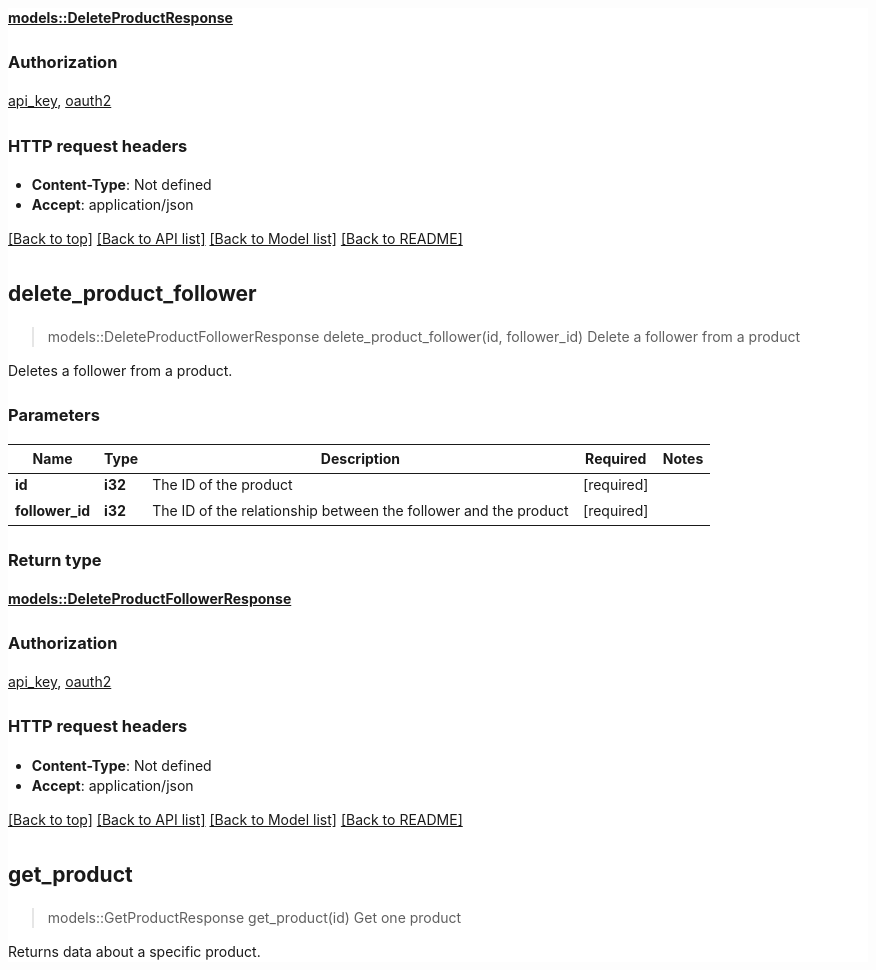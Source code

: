 [**models::DeleteProductResponse**](DeleteProductResponse.md)

### Authorization

[api_key](../README.md#api_key), [oauth2](../README.md#oauth2)

### HTTP request headers

- **Content-Type**: Not defined
- **Accept**: application/json

[[Back to top]](#) [[Back to API list]](../README.md#documentation-for-api-endpoints) [[Back to Model list]](../README.md#documentation-for-models) [[Back to README]](../README.md)


## delete_product_follower

> models::DeleteProductFollowerResponse delete_product_follower(id, follower_id)
Delete a follower from a product

Deletes a follower from a product.

### Parameters


Name | Type | Description  | Required | Notes
------------- | ------------- | ------------- | ------------- | -------------
**id** | **i32** | The ID of the product | [required] |
**follower_id** | **i32** | The ID of the relationship between the follower and the product | [required] |

### Return type

[**models::DeleteProductFollowerResponse**](DeleteProductFollowerResponse.md)

### Authorization

[api_key](../README.md#api_key), [oauth2](../README.md#oauth2)

### HTTP request headers

- **Content-Type**: Not defined
- **Accept**: application/json

[[Back to top]](#) [[Back to API list]](../README.md#documentation-for-api-endpoints) [[Back to Model list]](../README.md#documentation-for-models) [[Back to README]](../README.md)


## get_product

> models::GetProductResponse get_product(id)
Get one product

Returns data about a specific product.
